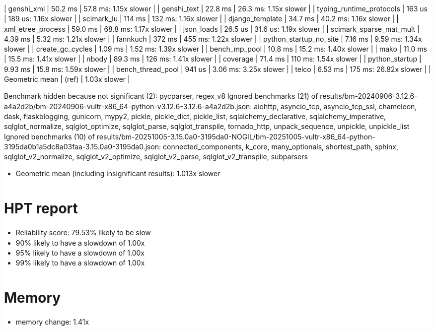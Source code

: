 | genshi_xml                 | 50.2 ms                                                | 57.8 ms: 1.15x slower                                                 |
| genshi_text                | 22.8 ms                                                | 26.3 ms: 1.15x slower                                                 |
| typing_runtime_protocols   | 163 us                                                 | 189 us: 1.16x slower                                                  |
| scimark_lu                 | 114 ms                                                 | 132 ms: 1.16x slower                                                  |
| django_template            | 34.7 ms                                                | 40.2 ms: 1.16x slower                                                 |
| xml_etree_process          | 59.0 ms                                                | 68.8 ms: 1.17x slower                                                 |
| json_loads                 | 26.5 us                                                | 31.6 us: 1.19x slower                                                 |
| scimark_sparse_mat_mult    | 4.39 ms                                                | 5.32 ms: 1.21x slower                                                 |
| fannkuch                   | 372 ms                                                 | 455 ms: 1.22x slower                                                  |
| python_startup_no_site     | 7.16 ms                                                | 9.59 ms: 1.34x slower                                                 |
| create_gc_cycles           | 1.09 ms                                                | 1.52 ms: 1.39x slower                                                 |
| bench_mp_pool              | 10.8 ms                                                | 15.2 ms: 1.40x slower                                                 |
| mako                       | 11.0 ms                                                | 15.5 ms: 1.41x slower                                                 |
| nbody                      | 89.3 ms                                                | 126 ms: 1.41x slower                                                  |
| coverage                   | 71.4 ms                                                | 110 ms: 1.54x slower                                                  |
| python_startup             | 9.93 ms                                                | 15.8 ms: 1.59x slower                                                 |
| bench_thread_pool          | 941 us                                                 | 3.06 ms: 3.25x slower                                                 |
| telco                      | 6.53 ms                                                | 175 ms: 26.82x slower                                                 |
| Geometric mean             | (ref)                                                  | 1.03x slower                                                          |

Benchmark hidden because not significant (2): pycparser, regex_v8
Ignored benchmarks (21) of results/bm-20240906-3.12.6-a4a2d2b/bm-20240906-vultr-x86_64-python-v3.12.6-3.12.6-a4a2d2b.json: aiohttp, asyncio_tcp, asyncio_tcp_ssl, chameleon, dask, flaskblogging, gunicorn, mypy2, pickle, pickle_dict, pickle_list, sqlalchemy_declarative, sqlalchemy_imperative, sqlglot_normalize, sqlglot_optimize, sqlglot_parse, sqlglot_transpile, tornado_http, unpack_sequence, unpickle, unpickle_list
Ignored benchmarks (10) of results/bm-20251005-3.15.0a0-3195da0-NOGIL/bm-20251005-vultr-x86_64-python-3195da0b1a5dc8a03faa-3.15.0a0-3195da0.json: connected_components, k_core, many_optionals, shortest_path, sphinx, sqlglot_v2_normalize, sqlglot_v2_optimize, sqlglot_v2_parse, sqlglot_v2_transpile, subparsers

- Geometric mean (including insignificant results): 1.013x slower

# HPT report

- Reliability score: 79.53% likely to be slow
- 90% likely to have a slowdown of 1.00x
- 95% likely to have a slowdown of 1.00x
- 99% likely to have a slowdown of 1.00x

# Memory
- memory change: 1.41x